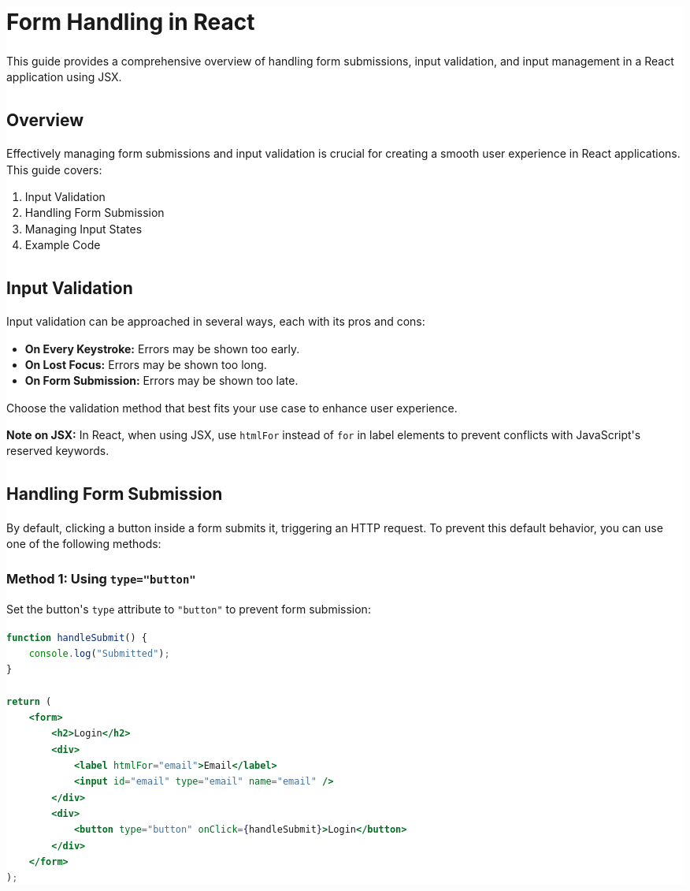 
# Form Handling in React

This guide provides a comprehensive overview of handling form submissions, input validation, and input management in a React application using JSX.

## Overview

Effectively managing form submissions and input validation is crucial for creating a smooth user experience in React applications. This guide covers:

1. Input Validation
2. Handling Form Submission
3. Managing Input States
4. Example Code

## Input Validation

Input validation can be approached in several ways, each with its pros and cons:

- **On Every Keystroke:** Errors may be shown too early.
- **On Lost Focus:** Errors may be shown too long.
- **On Form Submission:** Errors may be shown too late.

Choose the validation method that best fits your use case to enhance user experience.

**Note on JSX:** In React, when using JSX, use `htmlFor` instead of `for` in label elements to prevent conflicts with JavaScript's reserved keywords.

## Handling Form Submission

By default, clicking a button inside a form submits it, triggering an HTTP request. To prevent this default behavior, you can use one of the following methods:

### Method 1: Using `type="button"`

Set the button's `type` attribute to `"button"` to prevent form submission:

```jsx
function handleSubmit() {
    console.log("Submitted");
}

return (
    <form>
        <h2>Login</h2>
        <div>
            <label htmlFor="email">Email</label>
            <input id="email" type="email" name="email" />
        </div>
        <div>
            <button type="button" onClick={handleSubmit}>Login</button>
        </div>
    </form>
);
```
